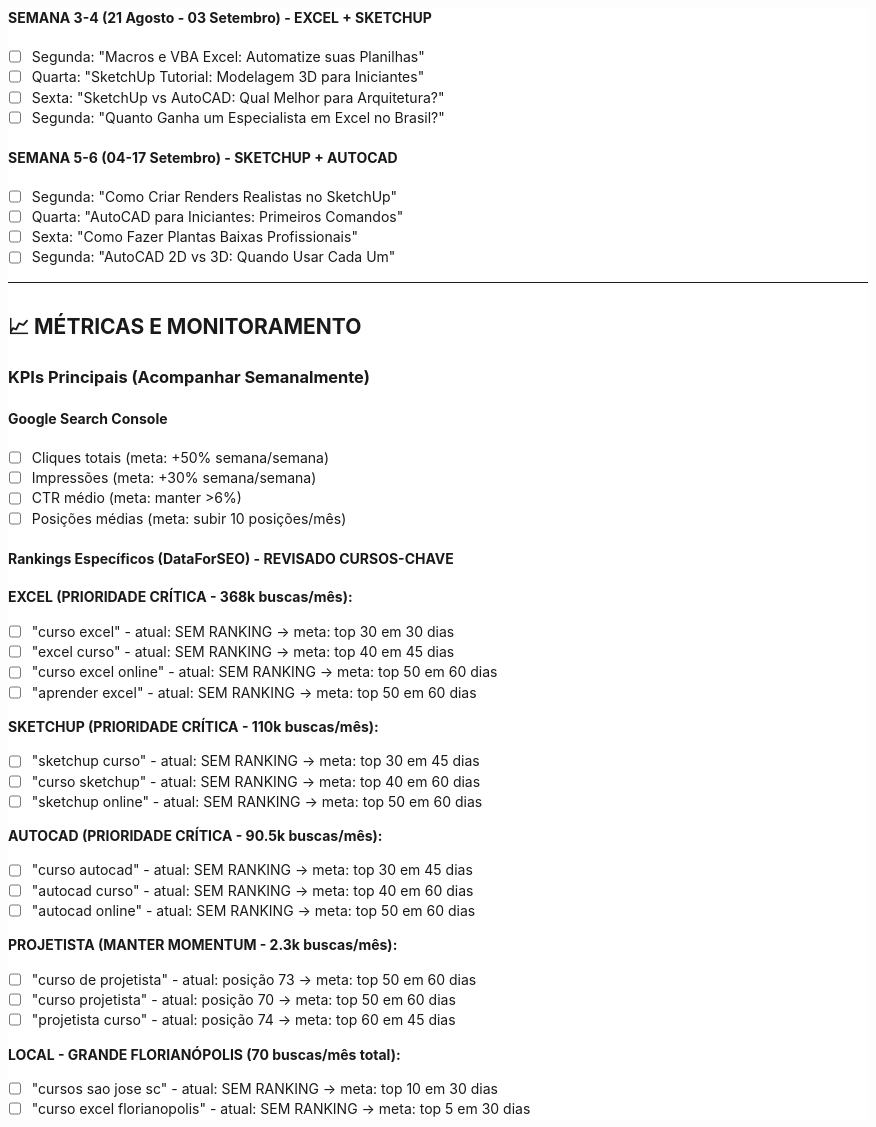 #### **SEMANA 3-4 (21 Agosto - 03 Setembro) - EXCEL + SKETCHUP**
- [ ] Segunda: "Macros e VBA Excel: Automatize suas Planilhas"
- [ ] Quarta: "SketchUp Tutorial: Modelagem 3D para Iniciantes"
- [ ] Sexta: "SketchUp vs AutoCAD: Qual Melhor para Arquitetura?"
- [ ] Segunda: "Quanto Ganha um Especialista em Excel no Brasil?"

#### **SEMANA 5-6 (04-17 Setembro) - SKETCHUP + AUTOCAD**
- [ ] Segunda: "Como Criar Renders Realistas no SketchUp"
- [ ] Quarta: "AutoCAD para Iniciantes: Primeiros Comandos"
- [ ] Sexta: "Como Fazer Plantas Baixas Profissionais"
- [ ] Segunda: "AutoCAD 2D vs 3D: Quando Usar Cada Um"

---

## 📈 MÉTRICAS E MONITORAMENTO

### KPIs Principais (Acompanhar Semanalmente)

#### **Google Search Console**
- [ ] Cliques totais (meta: +50% semana/semana)
- [ ] Impressões (meta: +30% semana/semana)
- [ ] CTR médio (meta: manter >6%)
- [ ] Posições médias (meta: subir 10 posições/mês)

#### **Rankings Específicos (DataForSEO) - REVISADO CURSOS-CHAVE**
**EXCEL (PRIORIDADE CRÍTICA - 368k buscas/mês):**
- [ ] "curso excel" - atual: SEM RANKING → meta: top 30 em 30 dias
- [ ] "excel curso" - atual: SEM RANKING → meta: top 40 em 45 dias  
- [ ] "curso excel online" - atual: SEM RANKING → meta: top 50 em 60 dias
- [ ] "aprender excel" - atual: SEM RANKING → meta: top 50 em 60 dias

**SKETCHUP (PRIORIDADE CRÍTICA - 110k buscas/mês):**
- [ ] "sketchup curso" - atual: SEM RANKING → meta: top 30 em 45 dias
- [ ] "curso sketchup" - atual: SEM RANKING → meta: top 40 em 60 dias
- [ ] "sketchup online" - atual: SEM RANKING → meta: top 50 em 60 dias

**AUTOCAD (PRIORIDADE CRÍTICA - 90.5k buscas/mês):**
- [ ] "curso autocad" - atual: SEM RANKING → meta: top 30 em 45 dias
- [ ] "autocad curso" - atual: SEM RANKING → meta: top 40 em 60 dias
- [ ] "autocad online" - atual: SEM RANKING → meta: top 50 em 60 dias

**PROJETISTA (MANTER MOMENTUM - 2.3k buscas/mês):**
- [ ] "curso de projetista" - atual: posição 73 → meta: top 50 em 60 dias
- [ ] "curso projetista" - atual: posição 70 → meta: top 50 em 60 dias
- [ ] "projetista curso" - atual: posição 74 → meta: top 60 em 45 dias

**LOCAL - GRANDE FLORIANÓPOLIS (70 buscas/mês total):**
- [ ] "cursos sao jose sc" - atual: SEM RANKING → meta: top 10 em 30 dias
- [ ] "curso excel florianopolis" - atual: SEM RANKING → meta: top 5 em 30 dias
